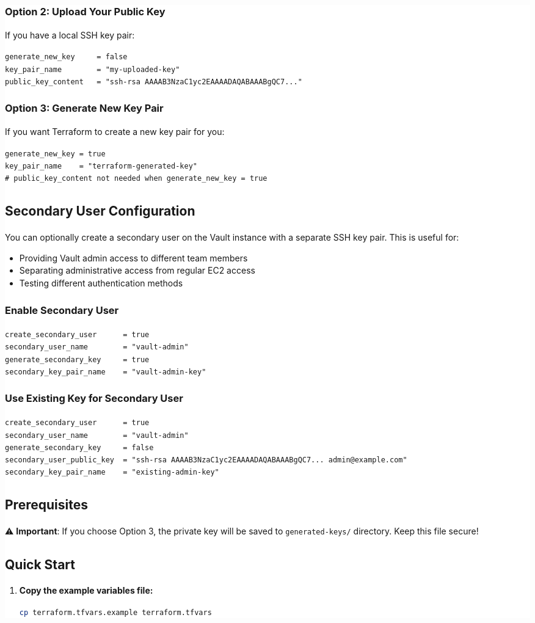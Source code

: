 ### Option 2: Upload Your Public Key
If you have a local SSH key pair:
```hcl
generate_new_key     = false
key_pair_name        = "my-uploaded-key"
public_key_content   = "ssh-rsa AAAAB3NzaC1yc2EAAAADAQABAAABgQC7..."
```

### Option 3: Generate New Key Pair
If you want Terraform to create a new key pair for you:
```hcl
generate_new_key = true
key_pair_name    = "terraform-generated-key"
# public_key_content not needed when generate_new_key = true
```

## Secondary User Configuration

You can optionally create a secondary user on the Vault instance with a separate SSH key pair. This is useful for:
- Providing Vault admin access to different team members
- Separating administrative access from regular EC2 access
- Testing different authentication methods

### Enable Secondary User
```hcl
create_secondary_user      = true
secondary_user_name        = "vault-admin"
generate_secondary_key     = true
secondary_key_pair_name    = "vault-admin-key"
```

### Use Existing Key for Secondary User
```hcl
create_secondary_user      = true
secondary_user_name        = "vault-admin"
generate_secondary_key     = false
secondary_user_public_key  = "ssh-rsa AAAAB3NzaC1yc2EAAAADAQABAAABgQC7... admin@example.com"
secondary_key_pair_name    = "existing-admin-key"
```

## Prerequisites

⚠️ **Important**: If you choose Option 3, the private key will be saved to `generated-keys/` directory. Keep this file secure!

## Quick Start

1. **Copy the example variables file:**
   ```bash
   cp terraform.tfvars.example terraform.tfvars
   ```
